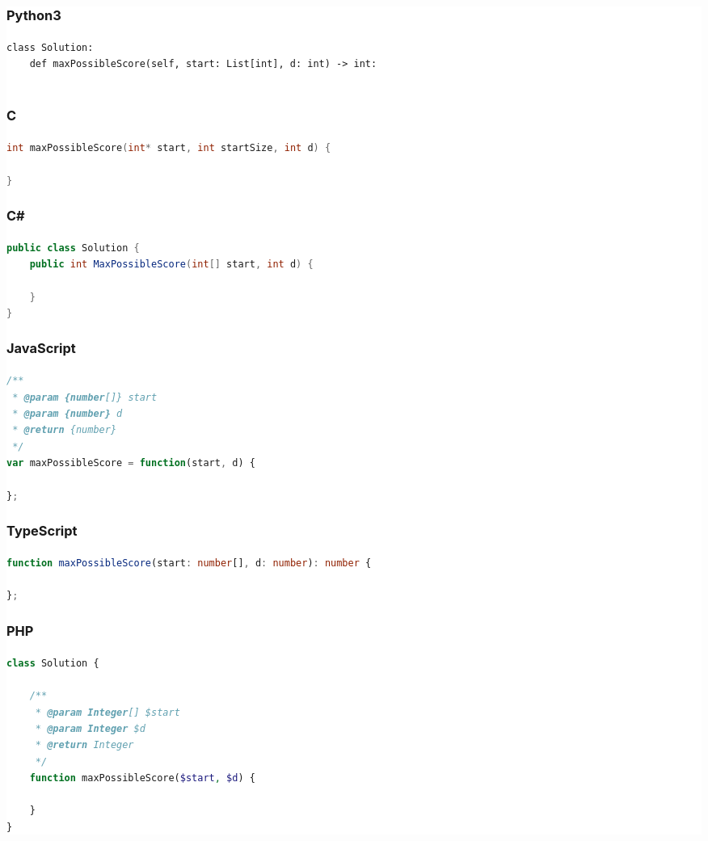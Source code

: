 ### Python3

```python3
class Solution:
    def maxPossibleScore(self, start: List[int], d: int) -> int:
        
```

### C

```c
int maxPossibleScore(int* start, int startSize, int d) {
    
}
```

### C#

```csharp
public class Solution {
    public int MaxPossibleScore(int[] start, int d) {
        
    }
}
```

### JavaScript

```javascript
/**
 * @param {number[]} start
 * @param {number} d
 * @return {number}
 */
var maxPossibleScore = function(start, d) {
    
};
```

### TypeScript

```typescript
function maxPossibleScore(start: number[], d: number): number {
    
};
```

### PHP

```php
class Solution {

    /**
     * @param Integer[] $start
     * @param Integer $d
     * @return Integer
     */
    function maxPossibleScore($start, $d) {
        
    }
}
```
